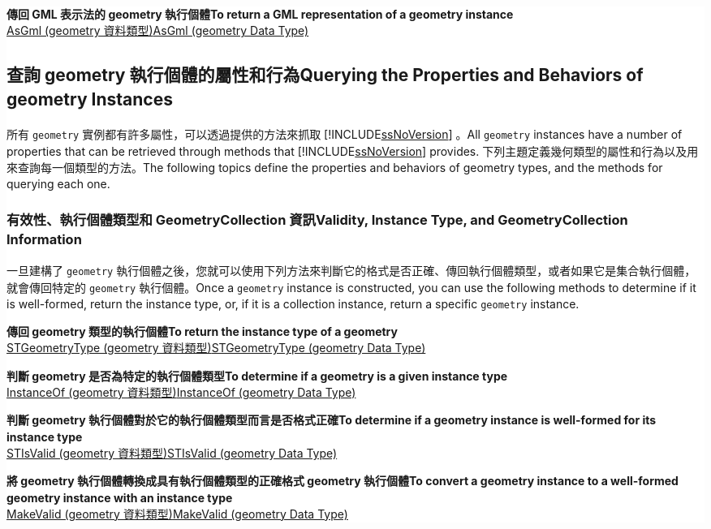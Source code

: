  <span data-ttu-id="abd96-185">**傳回 GML 表示法的 geometry 執行個體**</span><span class="sxs-lookup"><span data-stu-id="abd96-185">**To return a GML representation of a geometry instance**</span></span>  
 [<span data-ttu-id="abd96-186">AsGml &#40;geometry 資料類型&#41;</span><span class="sxs-lookup"><span data-stu-id="abd96-186">AsGml &#40;geometry Data Type&#41;</span></span>](/sql/t-sql/spatial-geometry/asgml-geometry-data-type)  
  
  
  
##  <a name="querying-the-properties-and-behaviors-of-geometry-instances"></a><a name="querying"></a> <span data-ttu-id="abd96-187">查詢 geometry 執行個體的屬性和行為</span><span class="sxs-lookup"><span data-stu-id="abd96-187">Querying the Properties and Behaviors of geometry Instances</span></span>  
 <span data-ttu-id="abd96-188">所有 `geometry` 實例都有許多屬性，可以透過提供的方法來抓取 [!INCLUDE[ssNoVersion](../../includes/ssnoversion-md.md)] 。</span><span class="sxs-lookup"><span data-stu-id="abd96-188">All `geometry` instances have a number of properties that can be retrieved through methods that [!INCLUDE[ssNoVersion](../../includes/ssnoversion-md.md)] provides.</span></span> <span data-ttu-id="abd96-189">下列主題定義幾何類型的屬性和行為以及用來查詢每一個類型的方法。</span><span class="sxs-lookup"><span data-stu-id="abd96-189">The following topics define the properties and behaviors of geometry types, and the methods for querying each one.</span></span>  
  
###  <a name="validity-instance-type-and-geometrycollection-information"></a><a name="valid"></a> <span data-ttu-id="abd96-190">有效性、執行個體類型和 GeometryCollection 資訊</span><span class="sxs-lookup"><span data-stu-id="abd96-190">Validity, Instance Type, and GeometryCollection Information</span></span>  
 <span data-ttu-id="abd96-191">一旦建構了 `geometry` 執行個體之後，您就可以使用下列方法來判斷它的格式是否正確、傳回執行個體類型，或者如果它是集合執行個體，就會傳回特定的 `geometry` 執行個體。</span><span class="sxs-lookup"><span data-stu-id="abd96-191">Once a `geometry` instance is constructed, you can use the following methods to determine if it is well-formed, return the instance type, or, if it is a collection instance, return a specific `geometry` instance.</span></span>  
  
 <span data-ttu-id="abd96-192">**傳回 geometry 類型的執行個體**</span><span class="sxs-lookup"><span data-stu-id="abd96-192">**To return the instance type of a geometry**</span></span>  
 [<span data-ttu-id="abd96-193">STGeometryType &#40;geometry 資料類型&#41;</span><span class="sxs-lookup"><span data-stu-id="abd96-193">STGeometryType &#40;geometry Data Type&#41;</span></span>](/sql/t-sql/spatial-geometry/stgeometrytype-geometry-data-type)  
  
 <span data-ttu-id="abd96-194">**判斷 geometry 是否為特定的執行個體類型**</span><span class="sxs-lookup"><span data-stu-id="abd96-194">**To determine if a geometry is a given instance type**</span></span>  
 [<span data-ttu-id="abd96-195">InstanceOf &#40;geometry 資料類型&#41;</span><span class="sxs-lookup"><span data-stu-id="abd96-195">InstanceOf &#40;geometry Data Type&#41;</span></span>](/sql/t-sql/spatial-geometry/instanceof-geometry-data-type)  
  
 <span data-ttu-id="abd96-196">**判斷 geometry 執行個體對於它的執行個體類型而言是否格式正確**</span><span class="sxs-lookup"><span data-stu-id="abd96-196">**To determine if a geometry instance is well-formed for its instance type**</span></span>  
 [<span data-ttu-id="abd96-197">STIsValid &#40;geometry 資料類型&#41;</span><span class="sxs-lookup"><span data-stu-id="abd96-197">STIsValid &#40;geometry Data Type&#41;</span></span>](/sql/t-sql/spatial-geometry/stisvalid-geometry-data-type)  
  
 <span data-ttu-id="abd96-198">**將 geometry 執行個體轉換成具有執行個體類型的正確格式 geometry 執行個體**</span><span class="sxs-lookup"><span data-stu-id="abd96-198">**To convert a geometry instance to a well-formed geometry instance with an instance type**</span></span>  
 [<span data-ttu-id="abd96-199">MakeValid &#40;geometry 資料類型&#41;</span><span class="sxs-lookup"><span data-stu-id="abd96-199">MakeValid &#40;geometry Data Type&#41;</span></span>](/sql/t-sql/spatial-geometry/makevalid-geometry-data-type)  
  